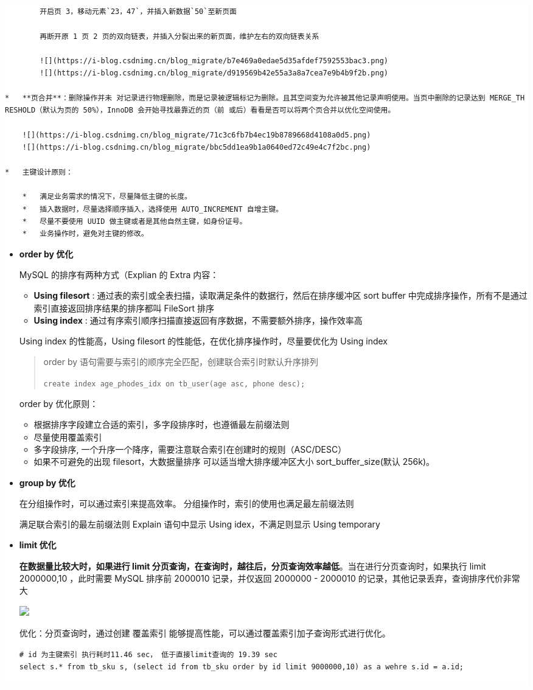             开启页 3，移动元素`23，47`，并插入新数据`50`至新页面
            
            再断开原 1 页 2 页的双向链表，并插入分裂出来的新页面，维护左右的双向链表关系
            
            ![](https://i-blog.csdnimg.cn/blog_migrate/b7e469a0edae5d35afdef7592553bac3.png)  
            ![](https://i-blog.csdnimg.cn/blog_migrate/d919569b42e55a3a8a7cea7e9b4b9f2b.png)
            
    *   **页合并**：删除操作并未 对记录进行物理删除，而是记录被逻辑标记为删除。且其空间变为允许被其他记录声明使用。当页中删除的记录达到 MERGE_THRESHOLD（默认为页的 50%），InnoDB 会开始寻找最靠近的页（前 或后）看看是否可以将两个页合并以优化空间使用。
        
        ![](https://i-blog.csdnimg.cn/blog_migrate/71c3c6fb7b4ec19b8789668d4108a0d5.png)  
        ![](https://i-blog.csdnimg.cn/blog_migrate/bbc5dd1ea9b1a0640ed72c49e4c7f2bc.png)
        
    *   主键设计原则：
        
        *   满足业务需求的情况下，尽量降低主键的长度。
        *   插入数据时，尽量选择顺序插入，选择使用 AUTO_INCREMENT 自增主键。
        *   尽量不要使用 UUID 做主键或者是其他自然主键，如身份证号。
        *   业务操作时，避免对主键的修改。
*   **order by 优化**
    
    MySQL 的排序有两种方式（Explian 的 Extra 内容：
    
    *   **Using filesort** : 通过表的索引或全表扫描，读取满足条件的数据行，然后在排序缓冲区 sort buffer 中完成排序操作，所有不是通过索引直接返回排序结果的排序都叫 FileSort 排序
    *   **Using index** : 通过有序索引顺序扫描直接返回有序数据，不需要额外排序，操作效率高
    
    Using index 的性能高，Using filesort 的性能低，在优化排序操作时，尽量要优化为 Using index
    
    > order by 语句需要与索引的顺序完全匹配，创建联合索引时默认升序排列
    > 
    > `create index age_phodes_idx on tb_user(age asc, phone desc);`
    
    order by 优化原则：
    
    *   根据排序字段建立合适的索引，多字段排序时，也遵循最左前缀法则
    *   尽量使用覆盖索引
    *   多字段排序, 一个升序一个降序，需要注意联合索引在创建时的规则（ASC/DESC）
    *   如果不可避免的出现 filesort，大数据量排序 可以适当增大排序缓冲区大小 sort_buffer_size(默认 256k)。
*   **group by 优化**
    
    在分组操作时，可以通过索引来提高效率。 分组操作时，索引的使用也满足最左前缀法则
    
    满足联合索引的最左前缀法则 Explain 语句中显示 Using idex，不满足则显示 Using temporary
    
*   **limit 优化**
    
    **在数据量比较大时，如果进行 limit 分页查询，在查询时，越往后，分页查询效率越低**。当在进行分页查询时，如果执行 limit 2000000,10 ，此时需要 MySQL 排序前 2000010 记录，并仅返回 2000000 - 2000010 的记录，其他记录丢弃，查询排序代价非常大
    
    ![](https://i-blog.csdnimg.cn/blog_migrate/89dfff792f890dbb510f645cc49a6d22.png#pic_center)
    
    优化：分页查询时，通过创建 覆盖索引 能够提高性能，可以通过覆盖索引加子查询形式进行优化。
    
    ```
    # id 为主键索引 执行耗时11.46 sec， 低于直接limit查询的 19.39 sec
    select s.* from tb_sku s, (select id from tb_sku order by id limit 9000000,10) as a wehre s.id = a.id;
    